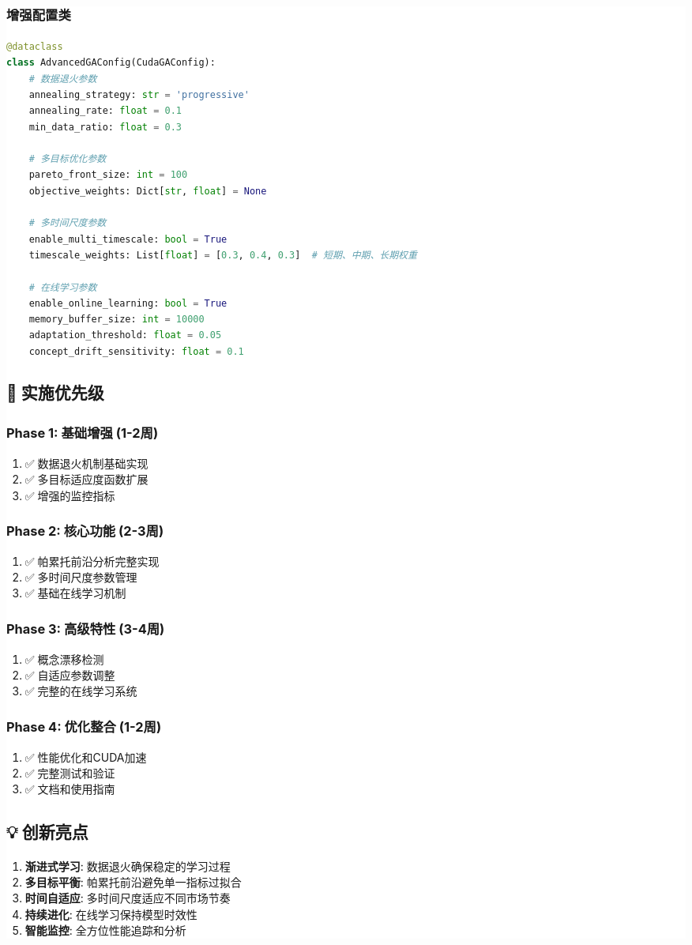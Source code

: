 ### 增强配置类
```python
@dataclass
class AdvancedGAConfig(CudaGAConfig):
    # 数据退火参数
    annealing_strategy: str = 'progressive'
    annealing_rate: float = 0.1
    min_data_ratio: float = 0.3
    
    # 多目标优化参数
    pareto_front_size: int = 100
    objective_weights: Dict[str, float] = None
    
    # 多时间尺度参数
    enable_multi_timescale: bool = True
    timescale_weights: List[float] = [0.3, 0.4, 0.3]  # 短期、中期、长期权重
    
    # 在线学习参数
    enable_online_learning: bool = True
    memory_buffer_size: int = 10000
    adaptation_threshold: float = 0.05
    concept_drift_sensitivity: float = 0.1
```

## 🔧 实施优先级

### Phase 1: 基础增强 (1-2周)
1. ✅ 数据退火机制基础实现
2. ✅ 多目标适应度函数扩展
3. ✅ 增强的监控指标

### Phase 2: 核心功能 (2-3周)  
1. ✅ 帕累托前沿分析完整实现
2. ✅ 多时间尺度参数管理
3. ✅ 基础在线学习机制

### Phase 3: 高级特性 (3-4周)
1. ✅ 概念漂移检测
2. ✅ 自适应参数调整
3. ✅ 完整的在线学习系统

### Phase 4: 优化整合 (1-2周)
1. ✅ 性能优化和CUDA加速
2. ✅ 完整测试和验证
3. ✅ 文档和使用指南

## 💡 创新亮点

1. **渐进式学习**: 数据退火确保稳定的学习过程
2. **多目标平衡**: 帕累托前沿避免单一指标过拟合
3. **时间自适应**: 多时间尺度适应不同市场节奏
4. **持续进化**: 在线学习保持模型时效性
5. **智能监控**: 全方位性能追踪和分析

